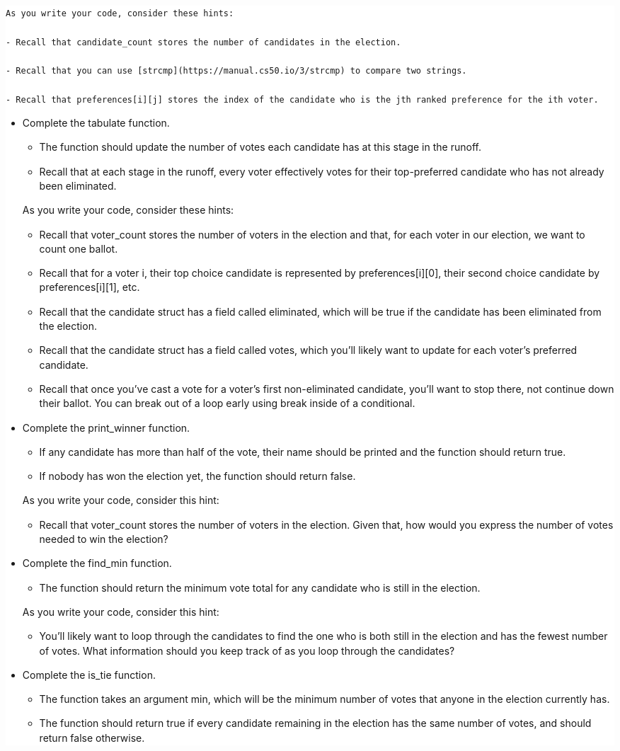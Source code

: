     As you write your code, consider these hints:

    - Recall that candidate_count stores the number of candidates in the election.

    - Recall that you can use [strcmp](https://manual.cs50.io/3/strcmp) to compare two strings.

    - Recall that preferences[i][j] stores the index of the candidate who is the jth ranked preference for the ith voter.

- Complete the tabulate function.

    - The function should update the number of votes each candidate has at this stage in the runoff.
    
    - Recall that at each stage in the runoff, every voter effectively votes for their top-preferred candidate who has not already been eliminated.

    As you write your code, consider these hints:

    - Recall that voter_count stores the number of voters in the election and that, for each voter in our election, we want to count one ballot.
    
    - Recall that for a voter i, their top choice candidate is represented by preferences[i][0], their second choice candidate by preferences[i][1], etc.
    
    - Recall that the candidate struct has a field called eliminated, which will be true if the candidate has been eliminated from the election.
    
    - Recall that the candidate struct has a field called votes, which you’ll likely want to update for each voter’s preferred candidate.
    
    - Recall that once you’ve cast a vote for a voter’s first non-eliminated candidate, you’ll want to stop there, not continue down their ballot. You can break out of a loop early using break inside of a conditional.

- Complete the print_winner function.

    - If any candidate has more than half of the vote, their name should be printed and the function should return true.
    
    - If nobody has won the election yet, the function should return false.

    As you write your code, consider this hint:

    - Recall that voter_count stores the number of voters in the election. Given that, how would you express the number of votes needed to win the election?

- Complete the find_min function.

    - The function should return the minimum vote total for any candidate who is still in the election.
    
    As you write your code, consider this hint:

    - You’ll likely want to loop through the candidates to find the one who is both still in the election and has the fewest number of votes. What information should you keep track of as you loop through the candidates?

- Complete the is_tie function.

    - The function takes an argument min, which will be the minimum number of votes that anyone in the election currently has.
    
    - The function should return true if every candidate remaining in the election has the same number of votes, and should return false otherwise.
